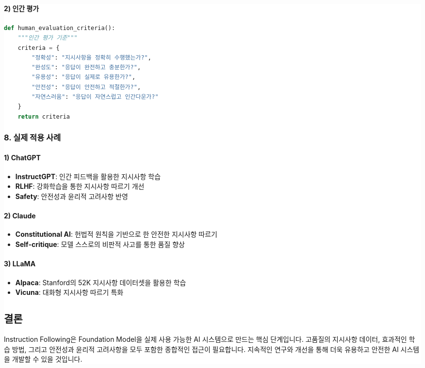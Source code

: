 #### 2) 인간 평가
```python
def human_evaluation_criteria():
    """인간 평가 기준"""
    criteria = {
        "정확성": "지시사항을 정확히 수행했는가?",
        "완성도": "응답이 완전하고 충분한가?",
        "유용성": "응답이 실제로 유용한가?",
        "안전성": "응답이 안전하고 적절한가?",
        "자연스러움": "응답이 자연스럽고 인간다운가?"
    }
    return criteria
```

### 8. 실제 적용 사례

#### 1) ChatGPT
- **InstructGPT**: 인간 피드백을 활용한 지시사항 학습
- **RLHF**: 강화학습을 통한 지시사항 따르기 개선
- **Safety**: 안전성과 윤리적 고려사항 반영

#### 2) Claude
- **Constitutional AI**: 헌법적 원칙을 기반으로 한 안전한 지시사항 따르기
- **Self-critique**: 모델 스스로의 비판적 사고를 통한 품질 향상

#### 3) LLaMA
- **Alpaca**: Stanford의 52K 지시사항 데이터셋을 활용한 학습
- **Vicuna**: 대화형 지시사항 따르기 특화

## 결론

Instruction Following은 Foundation Model을 실제 사용 가능한 AI 시스템으로 만드는 핵심 단계입니다. 고품질의 지시사항 데이터, 효과적인 학습 방법, 그리고 안전성과 윤리적 고려사항을 모두 포함한 종합적인 접근이 필요합니다. 지속적인 연구와 개선을 통해 더욱 유용하고 안전한 AI 시스템을 개발할 수 있을 것입니다.

